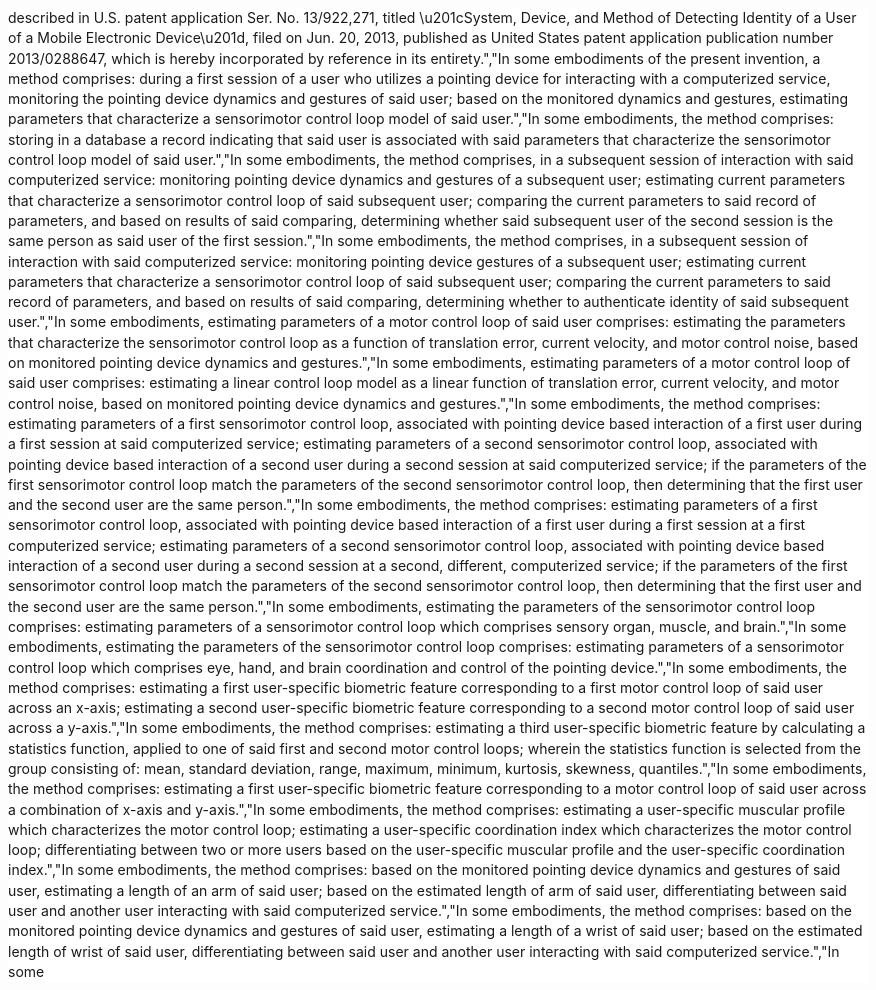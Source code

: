 described in U.S. patent application Ser. No. 13\/922,271, titled \u201cSystem, Device, and Method of Detecting Identity of a User of a Mobile Electronic Device\u201d, filed on Jun. 20, 2013, published as United States patent application publication number 2013\/0288647, which is hereby incorporated by reference in its entirety.","In some embodiments of the present invention, a method comprises: during a first session of a user who utilizes a pointing device for interacting with a computerized service, monitoring the pointing device dynamics and gestures of said user; based on the monitored dynamics and gestures, estimating parameters that characterize a sensorimotor control loop model of said user.","In some embodiments, the method comprises: storing in a database a record indicating that said user is associated with said parameters that characterize the sensorimotor control loop model of said user.","In some embodiments, the method comprises, in a subsequent session of interaction with said computerized service: monitoring pointing device dynamics and gestures of a subsequent user; estimating current parameters that characterize a sensorimotor control loop of said subsequent user; comparing the current parameters to said record of parameters, and based on results of said comparing, determining whether said subsequent user of the second session is the same person as said user of the first session.","In some embodiments, the method comprises, in a subsequent session of interaction with said computerized service: monitoring pointing device gestures of a subsequent user; estimating current parameters that characterize a sensorimotor control loop of said subsequent user; comparing the current parameters to said record of parameters, and based on results of said comparing, determining whether to authenticate identity of said subsequent user.","In some embodiments, estimating parameters of a motor control loop of said user comprises: estimating the parameters that characterize the sensorimotor control loop as a function of translation error, current velocity, and motor control noise, based on monitored pointing device dynamics and gestures.","In some embodiments, estimating parameters of a motor control loop of said user comprises: estimating a linear control loop model as a linear function of translation error, current velocity, and motor control noise, based on monitored pointing device dynamics and gestures.","In some embodiments, the method comprises: estimating parameters of a first sensorimotor control loop, associated with pointing device based interaction of a first user during a first session at said computerized service; estimating parameters of a second sensorimotor control loop, associated with pointing device based interaction of a second user during a second session at said computerized service; if the parameters of the first sensorimotor control loop match the parameters of the second sensorimotor control loop, then determining that the first user and the second user are the same person.","In some embodiments, the method comprises: estimating parameters of a first sensorimotor control loop, associated with pointing device based interaction of a first user during a first session at a first computerized service; estimating parameters of a second sensorimotor control loop, associated with pointing device based interaction of a second user during a second session at a second, different, computerized service; if the parameters of the first sensorimotor control loop match the parameters of the second sensorimotor control loop, then determining that the first user and the second user are the same person.","In some embodiments, estimating the parameters of the sensorimotor control loop comprises: estimating parameters of a sensorimotor control loop which comprises sensory organ, muscle, and brain.","In some embodiments, estimating the parameters of the sensorimotor control loop comprises: estimating parameters of a sensorimotor control loop which comprises eye, hand, and brain coordination and control of the pointing device.","In some embodiments, the method comprises: estimating a first user-specific biometric feature corresponding to a first motor control loop of said user across an x-axis; estimating a second user-specific biometric feature corresponding to a second motor control loop of said user across a y-axis.","In some embodiments, the method comprises: estimating a third user-specific biometric feature by calculating a statistics function, applied to one of said first and second motor control loops; wherein the statistics function is selected from the group consisting of: mean, standard deviation, range, maximum, minimum, kurtosis, skewness, quantiles.","In some embodiments, the method comprises: estimating a first user-specific biometric feature corresponding to a motor control loop of said user across a combination of x-axis and y-axis.","In some embodiments, the method comprises: estimating a user-specific muscular profile which characterizes the motor control loop; estimating a user-specific coordination index which characterizes the motor control loop; differentiating between two or more users based on the user-specific muscular profile and the user-specific coordination index.","In some embodiments, the method comprises: based on the monitored pointing device dynamics and gestures of said user, estimating a length of an arm of said user; based on the estimated length of arm of said user, differentiating between said user and another user interacting with said computerized service.","In some embodiments, the method comprises: based on the monitored pointing device dynamics and gestures of said user, estimating a length of a wrist of said user; based on the estimated length of wrist of said user, differentiating between said user and another user interacting with said computerized service.","In some